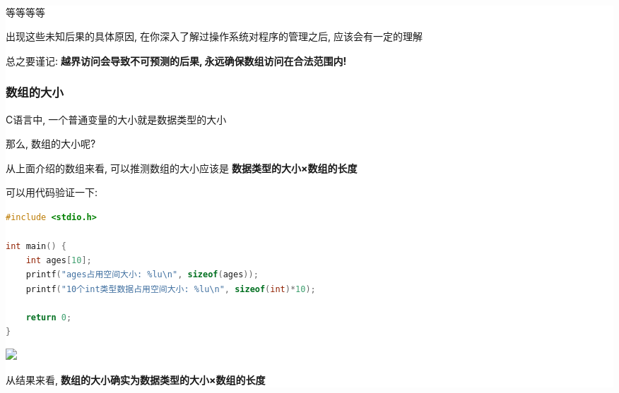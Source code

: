 等等等等

出现这些未知后果的具体原因, 在你深入了解过操作系统对程序的管理之后, 应该会有一定的理解

总之要谨记: **越界访问会导致不可预测的后果, 永远确保数组访问在合法范围内!**

</Error>

### 数组的大小

C语言中, 一个普通变量的大小就是数据类型的大小

那么, 数组的大小呢?

从上面介绍的数组来看, 可以推测数组的大小应该是 **数据类型的大小×数组的长度**

可以用代码验证一下:

```c
#include <stdio.h>

int main() {
    int ages[10];
    printf("ages占用空间大小: %lu\n", sizeof(ages));
    printf("10个int类型数据占用空间大小: %lu\n", sizeof(int)*10);

    return 0;
}
```

![](https://humid1ch.oss-cn-shanghai.aliyuncs.com/20250801140826471.webp)

从结果来看, **数组的大小确实为数据类型的大小×数组的长度**
